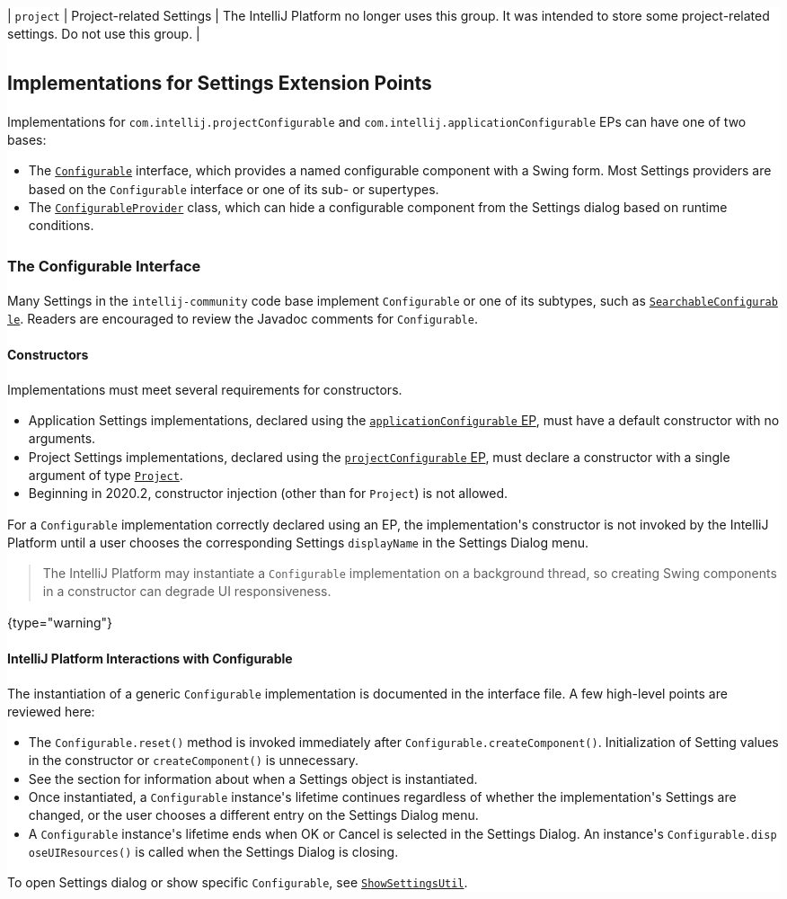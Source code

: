 | `project`        | Project-related Settings     | The IntelliJ Platform no longer uses this group. It was intended to store some project-related settings. Do not use this group.                                                                                                                                                                          |

## Implementations for Settings Extension Points

Implementations for `com.intellij.projectConfigurable` and `com.intellij.applicationConfigurable` EPs can have one of two bases:
* The [`Configurable`](upsource:///platform/ide-core/src/com/intellij/openapi/options/Configurable.java) interface, which provides a named configurable component with a Swing form.
  Most Settings providers are based on the `Configurable` interface or one of its sub- or supertypes.
* The [`ConfigurableProvider`](upsource:///platform/ide-core/src/com/intellij/openapi/options/ConfigurableProvider.java) class, which can hide a configurable component from the Settings dialog based on runtime conditions.

### The Configurable Interface

Many Settings in the `intellij-community` code base implement `Configurable` or one of its subtypes, such as [`SearchableConfigurable`](upsource:///platform/ide-core/src/com/intellij/openapi/options/SearchableConfigurable.java).
Readers are encouraged to review the Javadoc comments for `Configurable`.

#### Constructors

Implementations must meet several requirements for constructors.
* Application Settings implementations, declared using the [`applicationConfigurable` EP](#declaring-application-settings), must have a default constructor with no arguments.
* Project Settings implementations, declared using the [`projectConfigurable` EP](#declaring-project-settings), must declare a constructor with a single argument of type [`Project`](upsource:///platform/core-api/src/com/intellij/openapi/project/Project.java).
* Beginning in 2020.2, constructor injection (other than for `Project`) is not allowed.

For a `Configurable` implementation correctly declared using an EP, the implementation's constructor is not invoked by the IntelliJ Platform until a user chooses the corresponding Settings `displayName` in the Settings Dialog menu.

> The IntelliJ Platform may instantiate a `Configurable` implementation on a background thread, so creating Swing components in a constructor can degrade UI responsiveness.
>
{type="warning"}

#### IntelliJ Platform Interactions with Configurable

The instantiation of a generic `Configurable` implementation is documented in the interface file.
A few high-level points are reviewed here:
* The `Configurable.reset()` method is invoked immediately after `Configurable.createComponent()`.
  Initialization of Setting values in the constructor or `createComponent()` is unnecessary.
* See the [](#constructors) section for information about when a Settings object is instantiated.
* Once instantiated, a `Configurable` instance's lifetime continues regardless of whether the implementation's Settings are changed, or the user chooses a different entry on the Settings Dialog menu.
* A `Configurable` instance's lifetime ends when <control>OK</control> or <control>Cancel</control> is selected in the Settings Dialog.
  An instance's `Configurable.disposeUIResources()` is called when the Settings Dialog is closing.

To open Settings dialog or show specific `Configurable`, see [`ShowSettingsUtil`](upsource:///platform/platform-api/src/com/intellij/openapi/options/ShowSettingsUtil.java).
